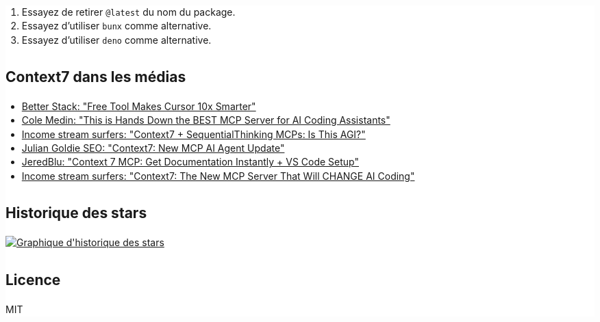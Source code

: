 1. Essayez de retirer `@latest` du nom du package.
2. Essayez d’utiliser `bunx` comme alternative.
3. Essayez d’utiliser `deno` comme alternative.

## Context7 dans les médias

- [Better Stack: "Free Tool Makes Cursor 10x Smarter"](https://youtu.be/52FC3qObp9E)
- [Cole Medin: "This is Hands Down the BEST MCP Server for AI Coding Assistants"](https://www.youtube.com/watch?v=G7gK8H6u7Rs)
- [Income stream surfers: "Context7 + SequentialThinking MCPs: Is This AGI?"](https://www.youtube.com/watch?v=-ggvzyLpK6o)
- [Julian Goldie SEO: "Context7: New MCP AI Agent Update"](https://www.youtube.com/watch?v=CTZm6fBYisc)
- [JeredBlu: "Context 7 MCP: Get Documentation Instantly + VS Code Setup"](https://www.youtube.com/watch?v=-ls0D-rtET4)
- [Income stream surfers: "Context7: The New MCP Server That Will CHANGE AI Coding"](https://www.youtube.com/watch?v=PS-2Azb-C3M)

## Historique des stars

[![Graphique d'historique des stars](https://api.star-history.com/svg?repos=upstash/context7&type=Date)](https://www.star-history.com/#upstash/context7&Date)

## Licence

MIT

